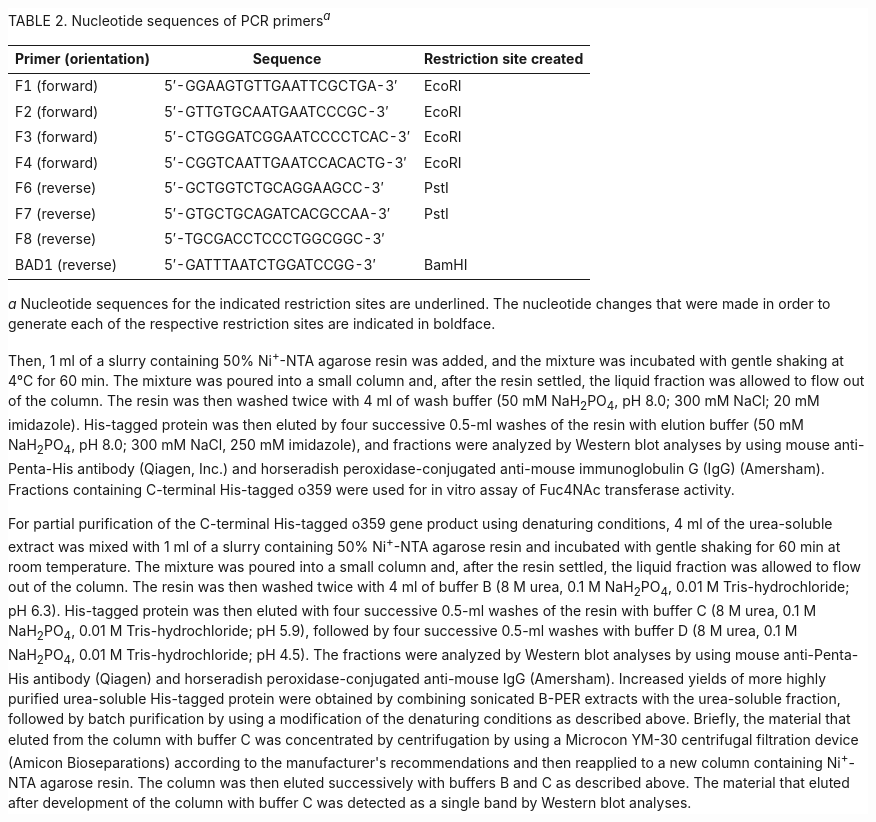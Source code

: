 TABLE 2. Nucleotide sequences of PCR primers$^a$

| Primer (orientation) | Sequence | Restriction site created |
|----------------------|----------|--------------------------|
| F1 (forward)         | 5′-GGAAGTGTTGAATTCGCTGA-3′ | EcoRI |
| F2 (forward)         | 5′-GTTGTGCAATGAATCCCGC-3′ | EcoRI |
| F3 (forward)         | 5′-CTGGGATCGGAATCCCCTCAC-3′ | EcoRI |
| F4 (forward)         | 5′-CGGTCAATTGAATCCACACTG-3′ | EcoRI |
| F6 (reverse)         | 5′-GCTGGTCTGCAGGAAGCC-3′ | PstI |
| F7 (reverse)         | 5′-GTGCTGCAGATCACGCCAA-3′ | PstI |
| F8 (reverse)         | 5′-TGCGACCTCCCTGGCGGC-3′ |       |
| BAD1 (reverse)       | 5′-GATTTAATCTGGATCCGG-3′ | BamHI |

$a$ Nucleotide sequences for the indicated restriction sites are underlined. The nucleotide changes that were made in order to generate each of the respective restriction sites are indicated in boldface.

Then, 1 ml of a slurry containing 50% Ni<sup>+</sup>-NTA agarose resin was added, and the mixture was incubated with gentle shaking at 4°C for 60 min. The mixture was poured into a small column and, after the resin settled, the liquid fraction was allowed to flow out of the column. The resin was then washed twice with 4 ml of wash buffer (50 mM NaH<sub>2</sub>PO<sub>4</sub>, pH 8.0; 300 mM NaCl; 20 mM imidazole). His-tagged protein was then eluted by four successive 0.5-ml washes of the resin with elution buffer (50 mM NaH<sub>2</sub>PO<sub>4</sub>, pH 8.0; 300 mM NaCl, 250 mM imidazole), and fractions were analyzed by Western blot analyses by using mouse anti-Penta-His antibody (Qiagen, Inc.) and horseradish peroxidase-conjugated anti-mouse immunoglobulin G (IgG) (Amersham). Fractions containing C-terminal His-tagged o359 were used for in vitro assay of Fuc4NAc transferase activity.

For partial purification of the C-terminal His-tagged o359 gene product using denaturing conditions, 4 ml of the urea-soluble extract was mixed with 1 ml of a slurry containing 50% Ni<sup>+</sup>-NTA agarose resin and incubated with gentle shaking for 60 min at room temperature. The mixture was poured into a small column and, after the resin settled, the liquid fraction was allowed to flow out of the column. The resin was then washed twice with 4 ml of buffer B (8 M urea, 0.1 M NaH<sub>2</sub>PO<sub>4</sub>, 0.01 M Tris-hydrochloride; pH 6.3). His-tagged protein was then eluted with four successive 0.5-ml washes of the resin with buffer C (8 M urea, 0.1 M NaH<sub>2</sub>PO<sub>4</sub>, 0.01 M Tris-hydrochloride; pH 5.9), followed by four successive 0.5-ml washes with buffer D (8 M urea, 0.1 M NaH<sub>2</sub>PO<sub>4</sub>, 0.01 M Tris-hydrochloride; pH 4.5). The fractions were analyzed by Western blot analyses by using mouse anti-Penta-His antibody (Qiagen) and horseradish peroxidase-conjugated anti-mouse IgG (Amersham). Increased yields of more highly purified urea-soluble His-tagged protein were obtained by combining sonicated B-PER extracts with the urea-soluble fraction, followed by batch purification by using a modification of the denaturing conditions as described above. Briefly, the material that eluted from the column with buffer C was concentrated by centrifugation by using a Microcon YM-30 centrifugal filtration device (Amicon Bioseparations) according to the manufacturer's recommendations and then reapplied to a new column containing Ni<sup>+</sup>-NTA agarose resin. The column was then eluted successively with buffers B and C as described above. The material that eluted after development of the column with buffer C was detected as a single band by Western blot analyses.
